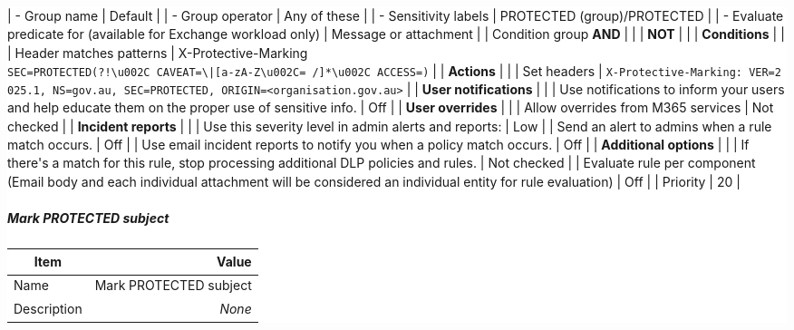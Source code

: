 | - Group name                                                                                                                        |                                                                                     Default |
| - Group operator                                                                                                                    |                                                                                Any of these |
| - Sensitivity labels                                                                                                                |                                                                 PROTECTED (group)/PROTECTED |
| - Evaluate predicate for (available for Exchange workload only)                                                                     |                                                                       Message or attachment |
| Condition group **AND**                                                                                                             |                                                                                             |
| **NOT**                                                                                                                             |                                                                                             |
| **Conditions**                                                                                                                      |                                                                                             |
| Header matches patterns                                                                                                             | X-Protective-Marking<br>`SEC=PROTECTED(?!\u002C CAVEAT=\|[a-zA-Z\u002C= /]*\u002C ACCESS=)` |
| **Actions**                                                                                                                         |                                                                                             |
| Set headers                                                                                                                         |  `X-Protective-Marking: VER=2025.1, NS=gov.au, SEC=PROTECTED, ORIGIN=<organisation.gov.au>` |
| **User notifications**                                                                                                              |                                                                                             |
| Use notifications to inform your users and help educate them on the proper use of sensitive info.                                   |                                                                                         Off |
| **User overrides**                                                                                                                  |                                                                                             |
| Allow overrides from M365 services                                                                                                  |                                                                                 Not checked |
| **Incident reports**                                                                                                                |                                                                                             |
| Use this severity level in admin alerts and reports:                                                                                |                                                                                         Low |
| Send an alert to admins when a rule match occurs.                                                                                   |                                                                                         Off |
| Use email incident reports to notify you when a policy match occurs.                                                                |                                                                                         Off |
| **Additional options**                                                                                                              |                                                                                             |
| If there's a match for this rule, stop processing additional DLP policies and rules.                                                |                                                                                 Not checked |
| Evaluate rule per component (Email body and each individual attachment will be considered an individual entity for rule evaluation) |                                                                                         Off |
| Priority                                                                                                                            |                                                                                          20 |

##### Mark PROTECTED subject

| Item                                                                                                                                |                                                 Value |
| ----------------------------------------------------------------------------------------------------------------------------------- | ----------------------------------------------------: |
| Name                                                                                                                                |                                Mark PROTECTED subject |
| Description                                                                                                                         |                                                *None* |

[//]: # (                                         * * * * * Note * * * * *                                                           )
[//]: # (                                                                                                                            )
[//]: # ( Regular expressions in tables include extra escape characters for formatting, do not copy and paste them from raw markdown )
[//]: # (                                                                                                                            )
[//]: # (                                         * * * * * Note * * * * *                                                           )